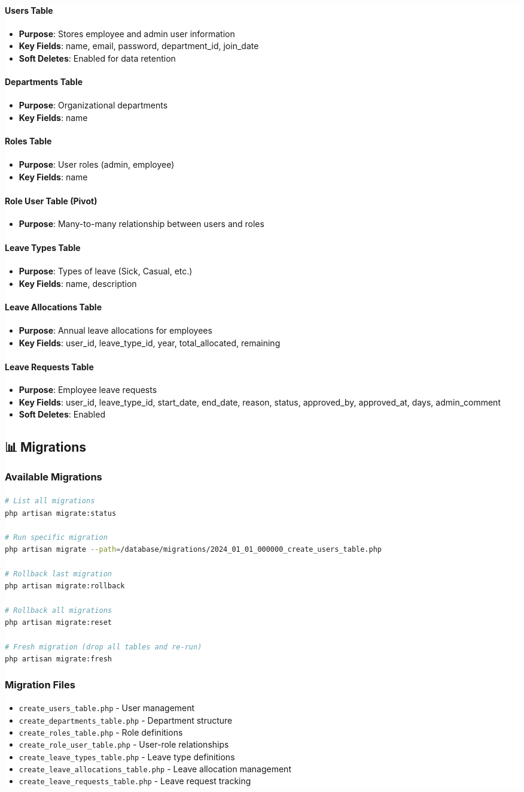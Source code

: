 #### Users Table
- **Purpose**: Stores employee and admin user information
- **Key Fields**: name, email, password, department_id, join_date
- **Soft Deletes**: Enabled for data retention

#### Departments Table
- **Purpose**: Organizational departments
- **Key Fields**: name

#### Roles Table
- **Purpose**: User roles (admin, employee)
- **Key Fields**: name

#### Role User Table (Pivot)
- **Purpose**: Many-to-many relationship between users and roles

#### Leave Types Table
- **Purpose**: Types of leave (Sick, Casual, etc.)
- **Key Fields**: name, description

#### Leave Allocations Table
- **Purpose**: Annual leave allocations for employees
- **Key Fields**: user_id, leave_type_id, year, total_allocated, remaining

#### Leave Requests Table
- **Purpose**: Employee leave requests
- **Key Fields**: user_id, leave_type_id, start_date, end_date, reason, status, approved_by, approved_at, days, admin_comment
- **Soft Deletes**: Enabled

## 📊 Migrations

### Available Migrations
```bash
# List all migrations
php artisan migrate:status

# Run specific migration
php artisan migrate --path=/database/migrations/2024_01_01_000000_create_users_table.php

# Rollback last migration
php artisan migrate:rollback

# Rollback all migrations
php artisan migrate:reset

# Fresh migration (drop all tables and re-run)
php artisan migrate:fresh
```

### Migration Files
- `create_users_table.php` - User management
- `create_departments_table.php` - Department structure
- `create_roles_table.php` - Role definitions
- `create_role_user_table.php` - User-role relationships
- `create_leave_types_table.php` - Leave type definitions
- `create_leave_allocations_table.php` - Leave allocation management
- `create_leave_requests_table.php` - Leave request tracking
